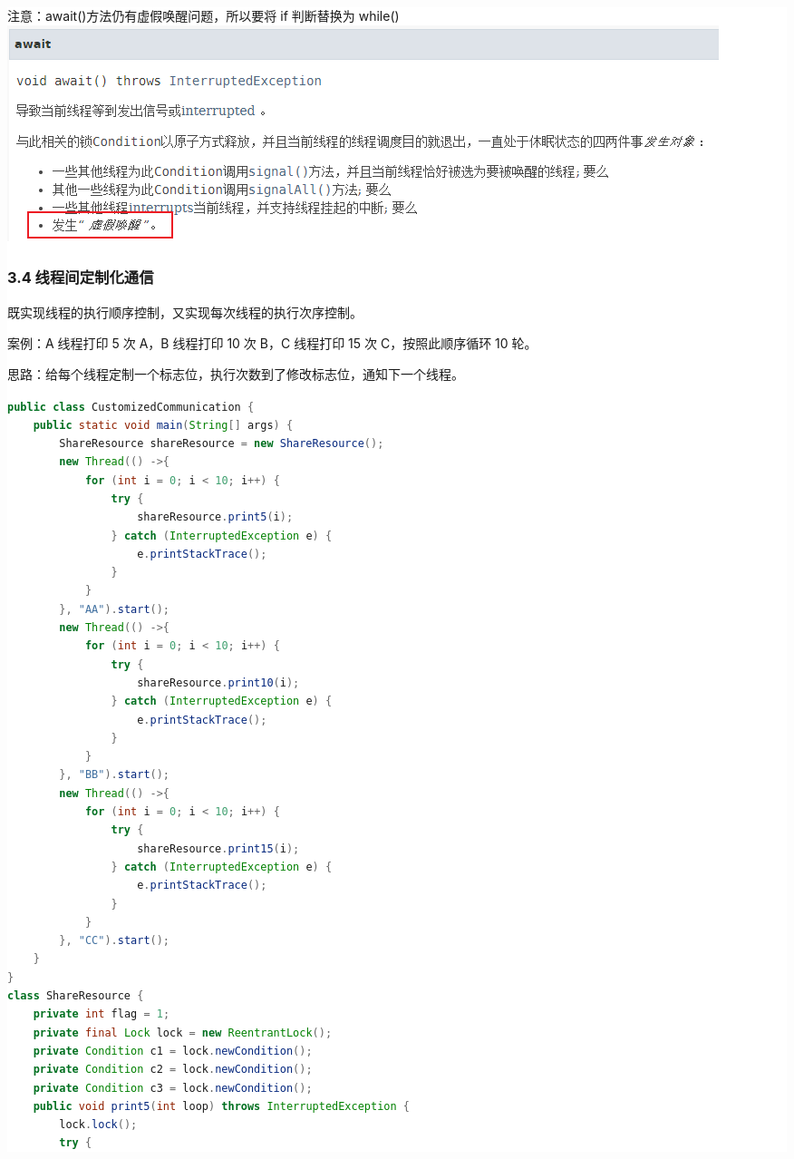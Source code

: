 注意：await()方法仍有虚假唤醒问题，所以要将 if 判断替换为 while()
![image.png](juc/image-1669755863785.png)

### 3.4 线程间定制化通信

既实现线程的执行顺序控制，又实现每次线程的执行次序控制。

案例：A 线程打印 5 次 A，B 线程打印 10 次 B，C 线程打印 15 次 C，按照此顺序循环 10 轮。

思路：给每个线程定制一个标志位，执行次数到了修改标志位，通知下一个线程。

```java
public class CustomizedCommunication {
    public static void main(String[] args) {
        ShareResource shareResource = new ShareResource();
        new Thread(() ->{
            for (int i = 0; i < 10; i++) {
                try {
                    shareResource.print5(i);
                } catch (InterruptedException e) {
                    e.printStackTrace();
                }
            }
        }, "AA").start();
        new Thread(() ->{
            for (int i = 0; i < 10; i++) {
                try {
                    shareResource.print10(i);
                } catch (InterruptedException e) {
                    e.printStackTrace();
                }
            }
        }, "BB").start();
        new Thread(() ->{
            for (int i = 0; i < 10; i++) {
                try {
                    shareResource.print15(i);
                } catch (InterruptedException e) {
                    e.printStackTrace();
                }
            }
        }, "CC").start();
    }
}
class ShareResource {
    private int flag = 1;
    private final Lock lock = new ReentrantLock();
    private Condition c1 = lock.newCondition();
    private Condition c2 = lock.newCondition();
    private Condition c3 = lock.newCondition();
    public void print5(int loop) throws InterruptedException {
        lock.lock();
        try {
```